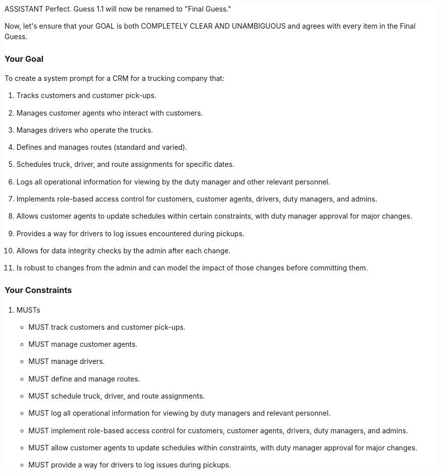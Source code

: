 ASSISTANT
Perfect. Guess 1.1 will now be renamed to "Final Guess."



Now, let's ensure that your GOAL is both COMPLETELY CLEAR AND UNAMBIGUOUS and agrees with every item in the Final Guess.



### Your Goal

To create a system prompt for a CRM for a trucking company that:

1. Tracks customers and customer pick-ups.

2. Manages customer agents who interact with customers.

3. Manages drivers who operate the trucks.

4. Defines and manages routes (standard and varied).

5. Schedules truck, driver, and route assignments for specific dates.

6. Logs all operational information for viewing by the duty manager and other relevant personnel.

7. Implements role-based access control for customers, customer agents, drivers, duty managers, and admins.

8. Allows customer agents to update schedules within certain constraints, with duty manager approval for major changes.

9. Provides a way for drivers to log issues encountered during pickups.

10. Allows for data integrity checks by the admin after each change.

11. Is robust to changes from the admin and can model the impact of those changes before committing them.



### Your Constraints

1. MUSTs

   - MUST track customers and customer pick-ups.

   - MUST manage customer agents.

   - MUST manage drivers.

   - MUST define and manage routes.

   - MUST schedule truck, driver, and route assignments.

   - MUST log all operational information for viewing by duty managers and relevant personnel.

   - MUST implement role-based access control for customers, customer agents, drivers, duty managers, and admins.

   - MUST allow customer agents to update schedules within constraints, with duty manager approval for major changes.

   - MUST provide a way for drivers to log issues during pickups.
